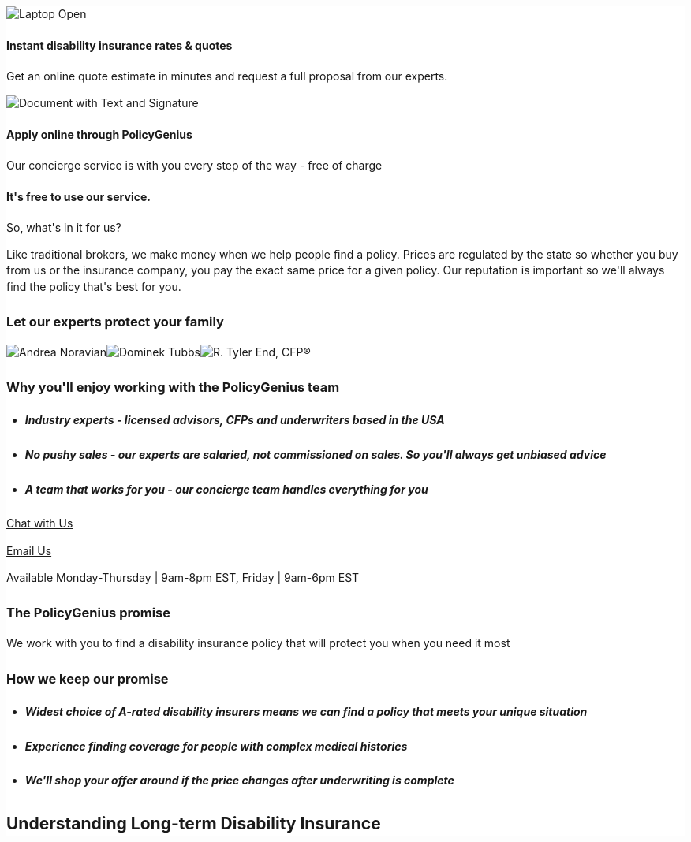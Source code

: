 ![Laptop Open](https://www.datocms-assets.com/242/1481146787-laptop.svg)

#### Instant disability insurance rates &amp; quotes

Get an online quote estimate in minutes and request a full proposal from our experts.

![Document with Text and Signature](https://www.datocms-assets.com/242/1481146839-application-01.svg)

#### Apply online through PolicyGenius

Our concierge service is with you every step of the way - free of charge

#### It's free to use our service.  
So, what's in it for us?

Like traditional brokers, we make money when we help people find a policy. Prices are regulated by the state so whether you buy from us or the insurance company, you pay the exact same price for a given policy. Our reputation is important so we'll always find the policy that's best for you.

### Let our experts protect your family

![Andrea Noravian](https://www.datocms-assets.com/242/1488467170-1474427031-pg-team-andrea_2px-jpg?ch=DPR%2CWidth&auto=format)![Dominek Tubbs](https://www.datocms-assets.com/242/1481581738-dominek@2x.jpg?ch=DPR%2CWidth&auto=format)![R. Tyler End, CFP®](https://www.datocms-assets.com/242/1488466999-1474426135-tyler_2x-jpg?ch=DPR%2CWidth&auto=format)

### Why you'll enjoy working with the PolicyGenius team

  * ##### Industry experts - licensed advisors, CFPs and underwriters based in the USA

  * ##### No pushy sales - our experts are salaried, not commissioned on sales. So you'll always get unbiased advice

  * ##### A team that works for you - our concierge team handles everything for you




[Chat with Us](javascript:$zopim.livechat.window.show\(\);)

[Email Us](mailto:team@policygenius.com)

Available Monday-Thursday | 9am-8pm EST, Friday | 9am-6pm EST

### The PolicyGenius promise

We work with you to find a disability insurance policy that will protect you when you need it most

### How we keep our promise

  * ##### Widest choice of A-rated disability insurers means we can find a policy that meets your unique situation

  * ##### Experience finding coverage for people with complex medical histories

  * ##### We'll shop your offer around if the price changes after underwriting is complete




## Understanding Long-term Disability Insurance
